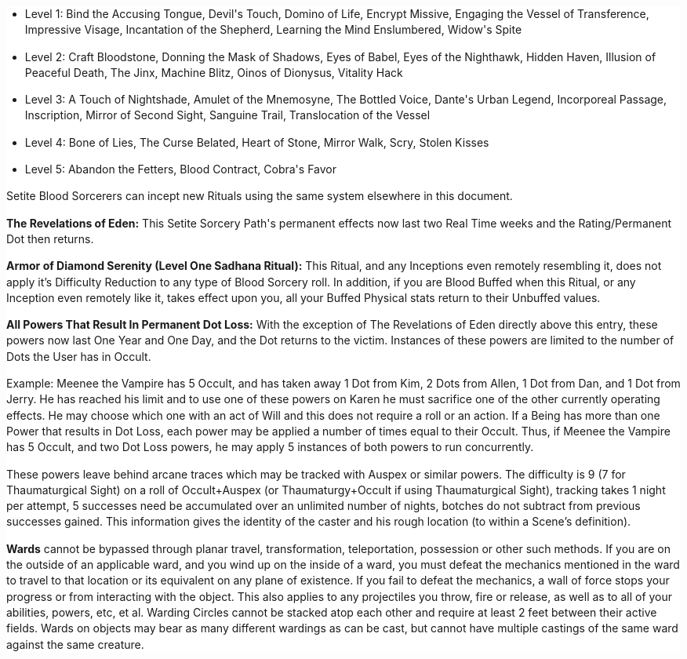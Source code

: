 -   Level 1: Bind the Accusing Tongue, Devil's Touch, Domino of Life,
Encrypt Missive, Engaging the Vessel of Transference, Impressive Visage,
Incantation of the Shepherd, Learning the Mind Enslumbered, Widow's
Spite

-   Level 2: Craft Bloodstone, Donning the Mask of Shadows, Eyes of Babel,
Eyes of the Nighthawk, Hidden Haven, Illusion of Peaceful Death, The
Jinx, Machine Blitz, Oinos of Dionysus, Vitality Hack

-   Level 3: A Touch of Nightshade, Amulet of the Mnemosyne, The Bottled
Voice, Dante's Urban Legend, Incorporeal Passage, Inscription, Mirror of
Second Sight, Sanguine Trail, Translocation of the Vessel

-   Level 4: Bone of Lies, The Curse Belated, Heart of Stone, Mirror Walk,
Scry, Stolen Kisses

-   Level 5: Abandon the Fetters, Blood Contract, Cobra's Favor

Setite Blood Sorcerers can incept new Rituals using the same system
elsewhere in this document.

**The Revelations of Eden:** This Setite Sorcery Path's permanent
effects now last two Real Time weeks and the Rating/Permanent Dot then
returns.

**Armor of Diamond Serenity (Level One Sadhana Ritual):** This Ritual, 
and any Inceptions even remotely resembling it, does not apply it’s 
Difficulty Reduction to any type of Blood Sorcery roll.  In addition, 
if you are Blood Buffed when this Ritual, or any Inception even remotely 
like it, takes effect upon you, all your Buffed Physical stats return 
to their Unbuffed values.

**All Powers That Result In Permanent Dot Loss:** With the exception of
The Revelations of Eden directly above this entry, these powers now last
One Year and One Day, and the Dot returns to the victim. Instances of
these powers are limited to the number of Dots the User has in Occult.
 
Example: Meenee the Vampire has 5 Occult, and has taken away 1 Dot from 
Kim, 2 Dots from Allen, 1 Dot from Dan, and 1 Dot from Jerry.  He has 
reached his limit and to use one of these powers on Karen he must 
sacrifice one of the other currently operating effects.  He may choose 
which one with an act of Will and this does not require a roll or an action.
If a Being has more than one Power that results in Dot Loss, each power
may be applied a number of times equal to their Occult.  Thus, if Meenee
the Vampire has 5 Occult, and two Dot Loss powers, he may apply 5 instances
of both powers to run concurrently.

These powers leave behind arcane traces which may be tracked with Auspex or 
similar powers.  The difficulty is 9 (7 for Thaumaturgical Sight) on a roll 
of Occult+Auspex (or Thaumaturgy+Occult if using Thaumaturgical Sight), 
tracking takes 1 night per attempt, 5 successes need be accumulated over an 
unlimited number of nights, botches do not subtract from previous successes 
gained.  This information gives the identity of the caster and his rough 
location (to within a Scene’s definition).

**Wards** cannot be bypassed through planar travel, transformation,
teleportation, possession or other such methods. If you are on the
outside of an applicable ward, and you wind up on the inside of a ward,
you must defeat the mechanics mentioned in the ward to travel to that
location or its equivalent on any plane of existence. If you fail to
defeat the mechanics, a wall of force stops your progress or from
interacting with the object. This also applies to any projectiles you
throw, fire or release, as well as to all of your abilities, powers,
etc, et al. Warding Circles cannot be stacked atop each other and
require at least 2 feet between their active fields. Wards on objects
may bear as many different wardings as can be cast, but cannot have
multiple castings of the same ward against the same creature.
